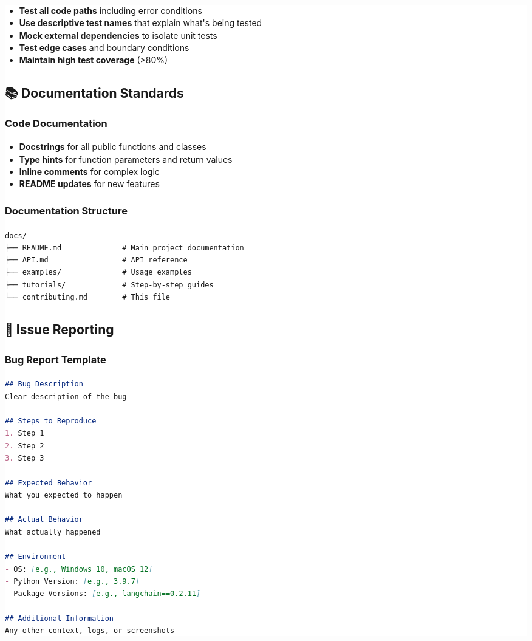 - **Test all code paths** including error conditions
- **Use descriptive test names** that explain what's being tested
- **Mock external dependencies** to isolate unit tests
- **Test edge cases** and boundary conditions
- **Maintain high test coverage** (>80%)

## 📚 Documentation Standards

### Code Documentation

- **Docstrings** for all public functions and classes
- **Type hints** for function parameters and return values
- **Inline comments** for complex logic
- **README updates** for new features

### Documentation Structure

```
docs/
├── README.md              # Main project documentation
├── API.md                 # API reference
├── examples/              # Usage examples
├── tutorials/             # Step-by-step guides
└── contributing.md        # This file
```

## 🐛 Issue Reporting

### Bug Report Template

```markdown
## Bug Description
Clear description of the bug

## Steps to Reproduce
1. Step 1
2. Step 2
3. Step 3

## Expected Behavior
What you expected to happen

## Actual Behavior
What actually happened

## Environment
- OS: [e.g., Windows 10, macOS 12]
- Python Version: [e.g., 3.9.7]
- Package Versions: [e.g., langchain==0.2.11]

## Additional Information
Any other context, logs, or screenshots
```
